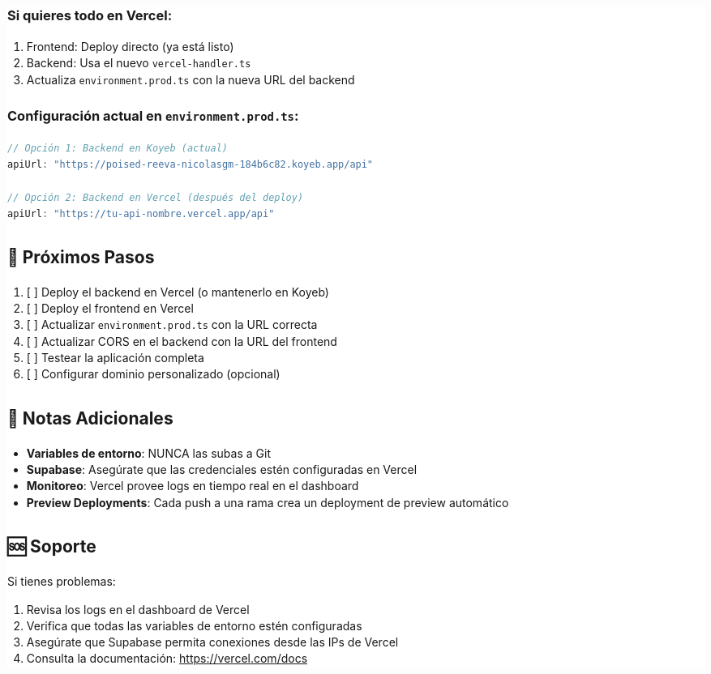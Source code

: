 ### Si quieres todo en Vercel:
1. Frontend: Deploy directo (ya está listo)
2. Backend: Usa el nuevo `vercel-handler.ts`
3. Actualiza `environment.prod.ts` con la nueva URL del backend

### Configuración actual en `environment.prod.ts`:
```typescript
// Opción 1: Backend en Koyeb (actual)
apiUrl: "https://poised-reeva-nicolasgm-184b6c82.koyeb.app/api"

// Opción 2: Backend en Vercel (después del deploy)
apiUrl: "https://tu-api-nombre.vercel.app/api"
```

## 🎯 Próximos Pasos

1. [ ] Deploy el backend en Vercel (o mantenerlo en Koyeb)
2. [ ] Deploy el frontend en Vercel
3. [ ] Actualizar `environment.prod.ts` con la URL correcta
4. [ ] Actualizar CORS en el backend con la URL del frontend
5. [ ] Testear la aplicación completa
6. [ ] Configurar dominio personalizado (opcional)

## 📝 Notas Adicionales

- **Variables de entorno**: NUNCA las subas a Git
- **Supabase**: Asegúrate que las credenciales estén configuradas en Vercel
- **Monitoreo**: Vercel provee logs en tiempo real en el dashboard
- **Preview Deployments**: Cada push a una rama crea un deployment de preview automático

## 🆘 Soporte

Si tienes problemas:
1. Revisa los logs en el dashboard de Vercel
2. Verifica que todas las variables de entorno estén configuradas
3. Asegúrate que Supabase permita conexiones desde las IPs de Vercel
4. Consulta la documentación: https://vercel.com/docs